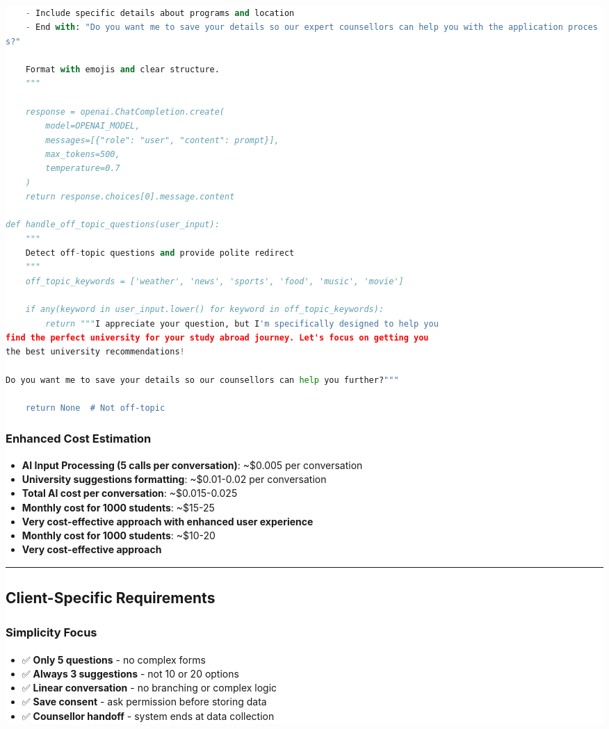 ```python
    - Include specific details about programs and location
    - End with: "Do you want me to save your details so our expert counsellors can help you with the application process?"

    Format with emojis and clear structure.
    """

    response = openai.ChatCompletion.create(
        model=OPENAI_MODEL,
        messages=[{"role": "user", "content": prompt}],
        max_tokens=500,
        temperature=0.7
    )
    return response.choices[0].message.content

def handle_off_topic_questions(user_input):
    """
    Detect off-topic questions and provide polite redirect
    """
    off_topic_keywords = ['weather', 'news', 'sports', 'food', 'music', 'movie']

    if any(keyword in user_input.lower() for keyword in off_topic_keywords):
        return """I appreciate your question, but I'm specifically designed to help you
find the perfect university for your study abroad journey. Let's focus on getting you
the best university recommendations!

Do you want me to save your details so our counsellors can help you further?"""

    return None  # Not off-topic
```

### **Enhanced Cost Estimation**
- **AI Input Processing (5 calls per conversation)**: ~$0.005 per conversation
- **University suggestions formatting**: ~$0.01-0.02 per conversation
- **Total AI cost per conversation**: ~$0.015-0.025
- **Monthly cost for 1000 students**: ~$15-25
- **Very cost-effective approach with enhanced user experience**
- **Monthly cost for 1000 students**: ~$10-20
- **Very cost-effective approach**

---

## Client-Specific Requirements

### **Simplicity Focus**
- ✅ **Only 5 questions** - no complex forms
- ✅ **Always 3 suggestions** - not 10 or 20 options
- ✅ **Linear conversation** - no branching or complex logic
- ✅ **Save consent** - ask permission before storing data
- ✅ **Counsellor handoff** - system ends at data collection
